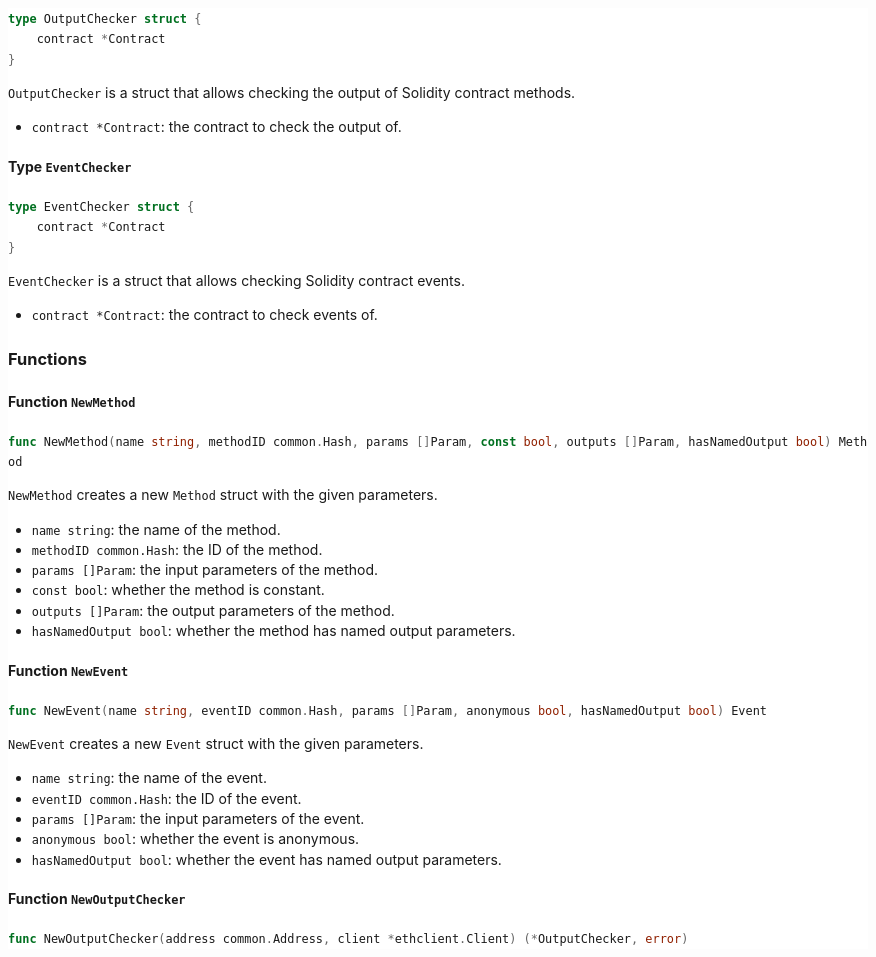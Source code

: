 ```go
type OutputChecker struct {
	contract *Contract
}
```

`OutputChecker` is a struct that allows checking the output of Solidity contract methods.

- `contract *Contract`: the contract to check the output of.

#### Type `EventChecker`

```go
type EventChecker struct {
	contract *Contract
}
```

`EventChecker` is a struct that allows checking Solidity contract events.

- `contract *Contract`: the contract to check events of.

### Functions

#### Function `NewMethod`

```go
func NewMethod(name string, methodID common.Hash, params []Param, const bool, outputs []Param, hasNamedOutput bool) Method
```

`NewMethod` creates a new `Method` struct with the given parameters.

- `name string`: the name of the method.
- `methodID common.Hash`: the ID of the method.
- `params []Param`: the input parameters of the method.
- `const bool`: whether the method is constant.
- `outputs []Param`: the output parameters of the method.
- `hasNamedOutput bool`: whether the method has named output parameters.

#### Function `NewEvent`

```go
func NewEvent(name string, eventID common.Hash, params []Param, anonymous bool, hasNamedOutput bool) Event
```

`NewEvent` creates a new `Event` struct with the given parameters.

- `name string`: the name of the event.
- `eventID common.Hash`: the ID of the event.
- `params []Param`: the input parameters of the event.
- `anonymous bool`: whether the event is anonymous.
- `hasNamedOutput bool`: whether the event has named output parameters.

#### Function `NewOutputChecker`

```go
func NewOutputChecker(address common.Address, client *ethclient.Client) (*OutputChecker, error)
```
